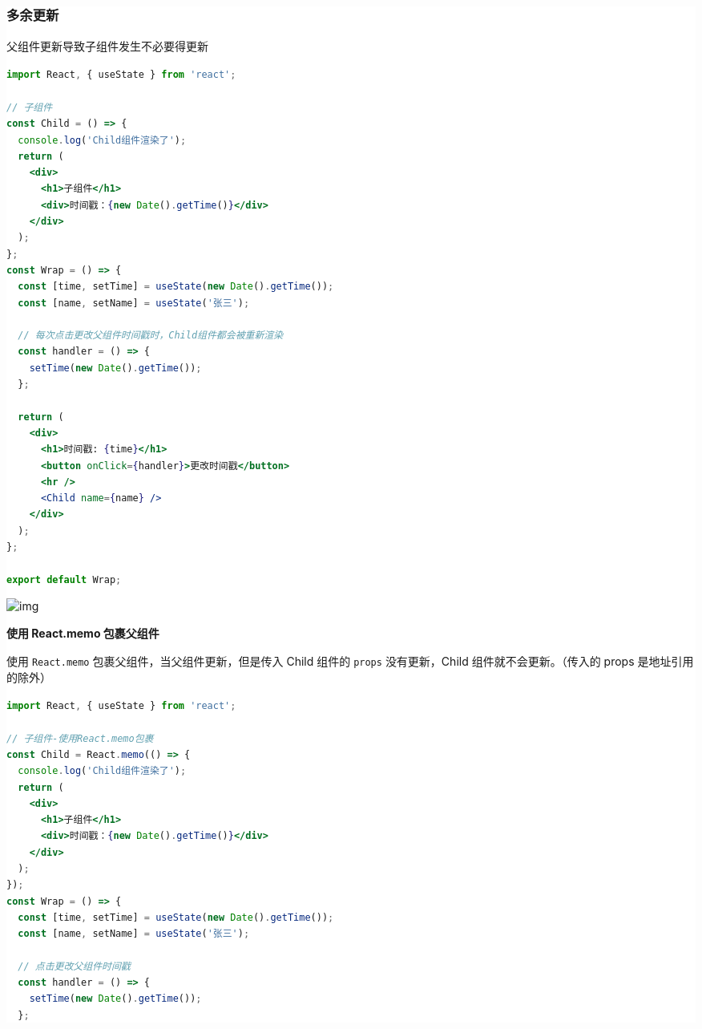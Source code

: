 ### 多余更新

父组件更新导致子组件发生不必要得更新

```jsx
import React, { useState } from 'react';

// 子组件
const Child = () => {
  console.log('Child组件渲染了');
  return (
    <div>
      <h1>子组件</h1>
      <div>时间戳：{new Date().getTime()}</div>
    </div>
  );
};
const Wrap = () => {
  const [time, setTime] = useState(new Date().getTime());
  const [name, setName] = useState('张三');

  // 每次点击更改父组件时间戳时，Child组件都会被重新渲染
  const handler = () => {
    setTime(new Date().getTime());
  };

  return (
    <div>
      <h1>时间戳: {time}</h1>
      <button onClick={handler}>更改时间戳</button>
      <hr />
      <Child name={name} />
    </div>
  );
};

export default Wrap;
```

![img](https://cdn.jsdelivr.net/gh/fy996icu/pics/img/ReactMemoExp01.png)

**使用 React.memo 包裹父组件**

使用 `React.memo` 包裹父组件，当父组件更新，但是传入 Child 组件的 `props` 没有更新，Child 组件就不会更新。（传入的 props 是地址引用的除外）

```jsx
import React, { useState } from 'react';

// 子组件-使用React.memo包裹
const Child = React.memo(() => {
  console.log('Child组件渲染了');
  return (
    <div>
      <h1>子组件</h1>
      <div>时间戳：{new Date().getTime()}</div>
    </div>
  );
});
const Wrap = () => {
  const [time, setTime] = useState(new Date().getTime());
  const [name, setName] = useState('张三');

  // 点击更改父组件时间戳
  const handler = () => {
    setTime(new Date().getTime());
  };
```